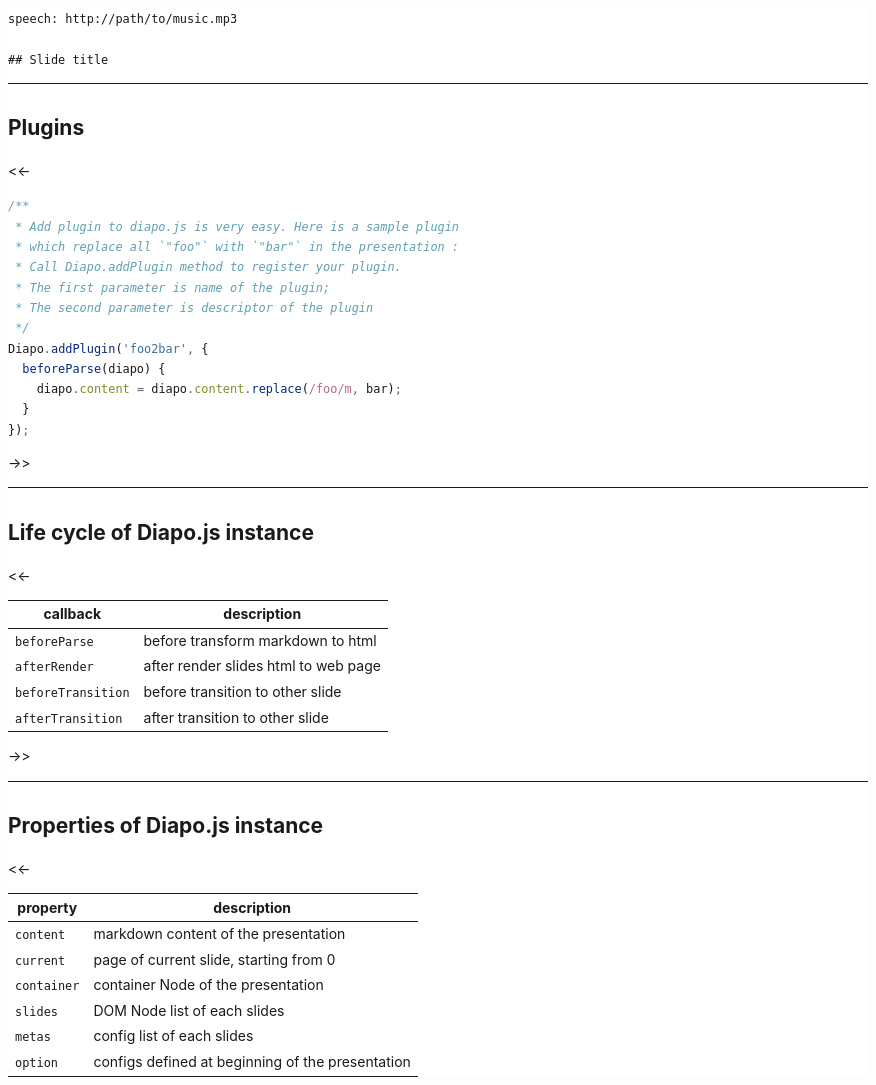 ```
speech: http://path/to/music.mp3

## Slide title

```

---

## Plugins

<<-

```javascript
/**
 * Add plugin to diapo.js is very easy. Here is a sample plugin  
 * which replace all `"foo"` with `"bar"` in the presentation :
 * Call Diapo.addPlugin method to register your plugin.
 * The first parameter is name of the plugin;
 * The second parameter is descriptor of the plugin
 */
Diapo.addPlugin('foo2bar', {
  beforeParse(diapo) {
    diapo.content = diapo.content.replace(/foo/m, bar);
  }
});
```

->>

---

## Life cycle of Diapo.js instance

<<-

| callback | description |
|----------|-------------|
| `beforeParse` | before transform markdown to html
| `afterRender` | after render slides html to web page
| `beforeTransition` | before transition to other slide
| `afterTransition` | after transition to other slide

->>

---

## Properties of Diapo.js instance

<<-

| property | description |
|----------|-------------|
| `content` | markdown content of the presentation
| `current` | page of current slide, starting from 0
| `container` | container Node of the presentation
| `slides` | DOM Node list of each slides
| `metas` | config list of each slides
| `option` | configs defined at beginning of the presentation
